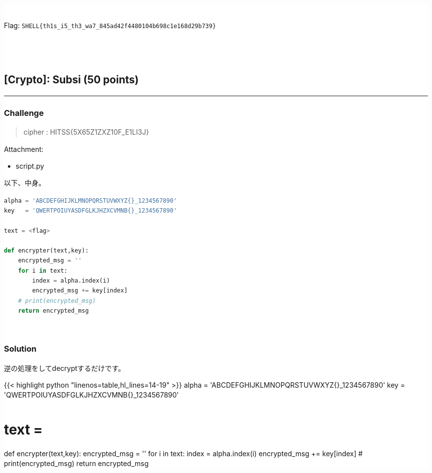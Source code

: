 <br />

Flag: `SHELL{th1s_i5_th3_wa7_845ad42f4480104b698c1e168d29b739}`





<br /><br />
## [Crypto]: Subsi (50 points)
- - -
### Challenge
> cipher : HITSS{5X65Z1ZXZ10F_E1LI3J}

Attachment:

- script.py

以下、中身。

```Python
alpha = 'ABCDEFGHIJKLMNOPQRSTUVWXYZ{}_1234567890'
key   = 'QWERTPOIUYASDFGLKJHZXCVMNB{}_1234567890'

text = <flag>

def encrypter(text,key):
    encrypted_msg = ''
    for i in text:
        index = alpha.index(i)
        encrypted_msg += key[index]
    # print(encrypted_msg)
    return encrypted_msg
```


<br />

### Solution
逆の処理をしてdecryptするだけです。

{{< highlight python "linenos=table,hl_lines=14-19" >}}
alpha = 'ABCDEFGHIJKLMNOPQRSTUVWXYZ{}_1234567890'
key   = 'QWERTPOIUYASDFGLKJHZXCVMNB{}_1234567890'

# text = <flag>

def encrypter(text,key):
    encrypted_msg = ''
    for i in text:
        index = alpha.index(i)
        encrypted_msg += key[index]
    # print(encrypted_msg)
    return encrypted_msg
